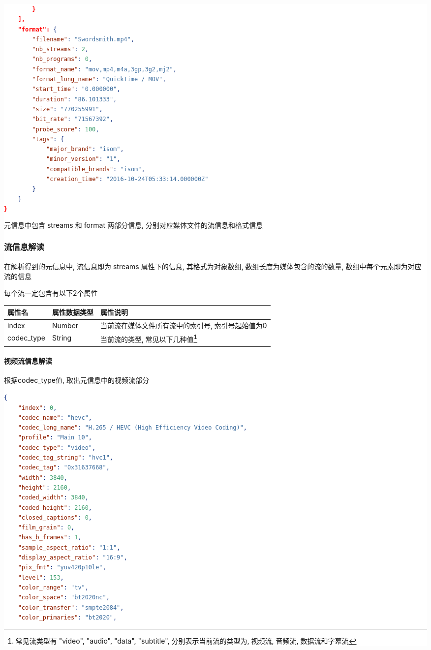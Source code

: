 ```json
        }
    ],
    "format": {
        "filename": "Swordsmith.mp4",
        "nb_streams": 2,
        "nb_programs": 0,
        "format_name": "mov,mp4,m4a,3gp,3g2,mj2",
        "format_long_name": "QuickTime / MOV",
        "start_time": "0.000000",
        "duration": "86.101333",
        "size": "770255991",
        "bit_rate": "71567392",
        "probe_score": 100,
        "tags": {
            "major_brand": "isom",
            "minor_version": "1",
            "compatible_brands": "isom",
            "creation_time": "2016-10-24T05:33:14.000000Z"
        }
    }
}
```

元信息中包含 streams 和 format 两部分信息, 分别对应媒体文件的流信息和格式信息

### 流信息解读
在解析得到的元信息中, 流信息即为 streams 属性下的信息, 其格式为对象数组, 数组长度为媒体包含的流的数量, 数组中每个元素即为对应流的信息

每个流一定包含有以下2个属性

|属性名|属性数据类型|属性说明|
|:-|:-|:-|
|index|Number|当前流在媒体文件所有流中的索引号, 索引号起始值为0|
|codec_type|String|当前流的类型, 常见以下几种值[^流类型]|

#### 视频流信息解读
根据codec_type值, 取出元信息中的视频流部分
```json
{
	"index": 0,
	"codec_name": "hevc",
	"codec_long_name": "H.265 / HEVC (High Efficiency Video Coding)",
	"profile": "Main 10",
	"codec_type": "video",
	"codec_tag_string": "hvc1",
	"codec_tag": "0x31637668",
	"width": 3840,
	"height": 2160,
	"coded_width": 3840,
	"coded_height": 2160,
	"closed_captions": 0,
	"film_grain": 0,
	"has_b_frames": 1,
	"sample_aspect_ratio": "1:1",
	"display_aspect_ratio": "16:9",
	"pix_fmt": "yuv420p10le",
	"level": 153,
	"color_range": "tv",
	"color_space": "bt2020nc",
	"color_transfer": "smpte2084",
	"color_primaries": "bt2020",
```

[^流类型]: 常见流类型有 "video", "audio", "data", "subtitle", 分别表示当前流的类型为, 视频流, 音频流, 数据流和字幕流
[^编码宽高]: 因为某些编码器对视频流的尺寸有倍数要求, 例如: H.264, 当编码时指定的视频宽高不是编码器要求值的倍数时, 编码器在编码时会将宽高填充到最接近目标宽高值的一个倍数值(不会超过指定的宽高值)进行编码, 并为解码器存储裁剪值, coded_width和coded_height值就是裁剪前的宽高值, 一般情况下, 视频文件的 width和coded_width会是相等的, height和coded_height也会是相等的
[^帧重排序缓冲区]: 可以将此属性理解为视频中的双向预测帧(B帧)向前和向后引用了多少帧的数据, 当此属性值为0时, 意味着视频流中并没有B帧, 只有I帧+P帧, 或只有I帧, 关于I,P,B帧, 可参考: https://player.bilibili.com/player.html?aid=37424012&bvid=BV1nt411Q7S6&cid=65779111&page=1
[^常见宽高比]: "4:3", 多用于传统模拟信号的电视节目, "16:9", 多用于数字影视内容
[^FFprobe评分]: 一个输入(在本例中是一个文件)可以有一个扩展名(比如".avi")并且具有不同的格式(例如wav文件), FFmpeg可以检测输入的真实格式(使用ffprobe), 为了做到这一点，它打开文件并读取它(前5秒，如果我没记错的话，由选项analyzeduration设置), 然后，它给每一种格式分配一个分数:如果数据与输入无关，得分较低;如果格式看起来正确，得分较高, 返回的格式是得分最高的格式, Probe_score是这个分数